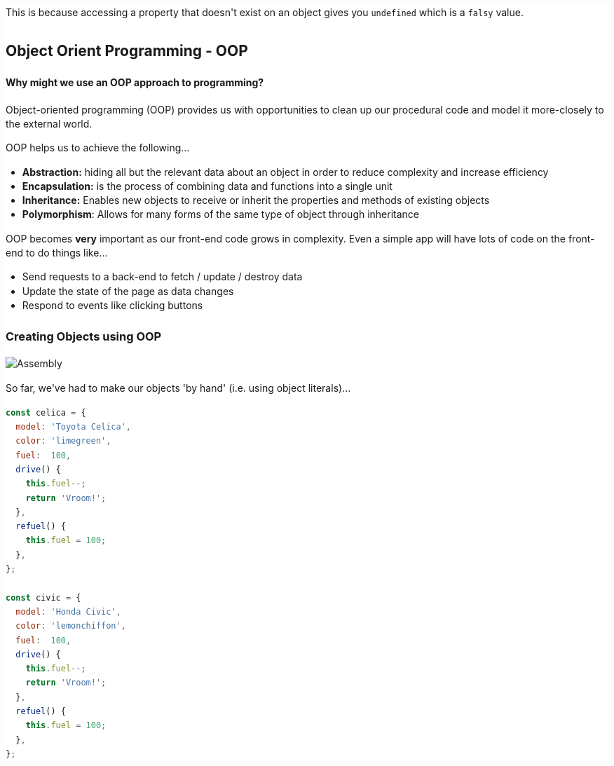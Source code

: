 
This is because accessing a property that doesn't exist on an object gives you `undefined` which is a `falsy` value.


## Object Orient Programming - OOP

#### Why might we use an OOP approach to programming?

Object-oriented programming (OOP) provides us with opportunities to clean up our procedural code and model it more-closely to the external world.

OOP helps us to achieve the following...
  * **Abstraction:** hiding all but the relevant data about an object in order to reduce complexity and increase efficiency
  * **Encapsulation:** is the process of combining data and functions into a single unit
  * **Inheritance:** Enables new objects to receive or inherit the properties and methods of existing objects
  * **Polymorphism**: Allows for many forms of the same type of object through inheritance

OOP becomes **very** important as our front-end code grows in complexity. Even a simple app will have lots of code on the front-end to do things like...
* Send requests to a back-end to fetch / update / destroy data
* Update the state of the page as data changes
* Respond to events like clicking buttons


### Creating Objects using OOP

![Assembly](https://biol355.github.io/Lectures/Images/iteration/assembly_line.gif)

So far, we've had to make our objects 'by hand' (i.e. using object literals)...

```js
const celica = {
  model: 'Toyota Celica',
  color: 'limegreen',
  fuel:  100,
  drive() {
    this.fuel--;
    return 'Vroom!';
  },
  refuel() {
    this.fuel = 100;
  },
};

const civic = {
  model: 'Honda Civic',
  color: 'lemonchiffon',
  fuel:  100,
  drive() {
    this.fuel--;
    return 'Vroom!';
  },
  refuel() {
    this.fuel = 100;
  },
};
```
